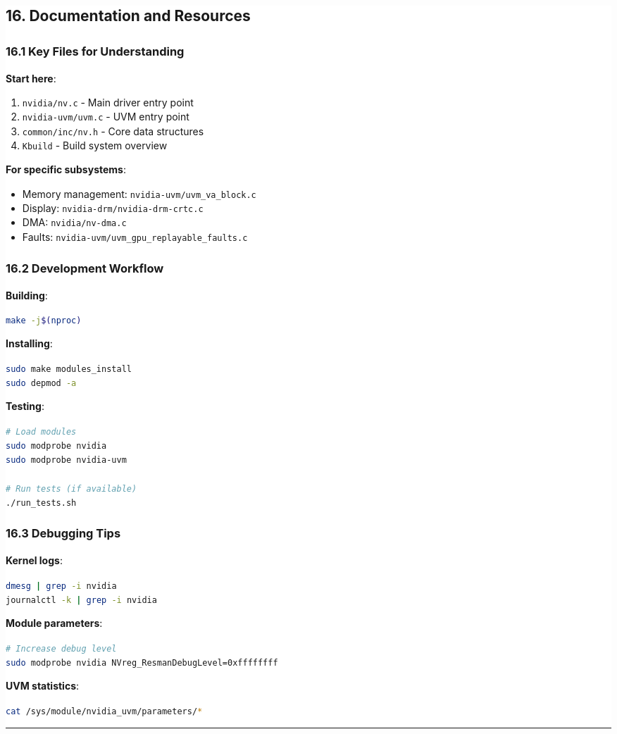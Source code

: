 ## 16. Documentation and Resources

### 16.1 Key Files for Understanding

**Start here**:
1. `nvidia/nv.c` - Main driver entry point
2. `nvidia-uvm/uvm.c` - UVM entry point
3. `common/inc/nv.h` - Core data structures
4. `Kbuild` - Build system overview

**For specific subsystems**:
- Memory management: `nvidia-uvm/uvm_va_block.c`
- Display: `nvidia-drm/nvidia-drm-crtc.c`
- DMA: `nvidia/nv-dma.c`
- Faults: `nvidia-uvm/uvm_gpu_replayable_faults.c`

### 16.2 Development Workflow

**Building**:
```bash
make -j$(nproc)
```

**Installing**:
```bash
sudo make modules_install
sudo depmod -a
```

**Testing**:
```bash
# Load modules
sudo modprobe nvidia
sudo modprobe nvidia-uvm

# Run tests (if available)
./run_tests.sh
```

### 16.3 Debugging Tips

**Kernel logs**:
```bash
dmesg | grep -i nvidia
journalctl -k | grep -i nvidia
```

**Module parameters**:
```bash
# Increase debug level
sudo modprobe nvidia NVreg_ResmanDebugLevel=0xffffffff
```

**UVM statistics**:
```bash
cat /sys/module/nvidia_uvm/parameters/*
```

---